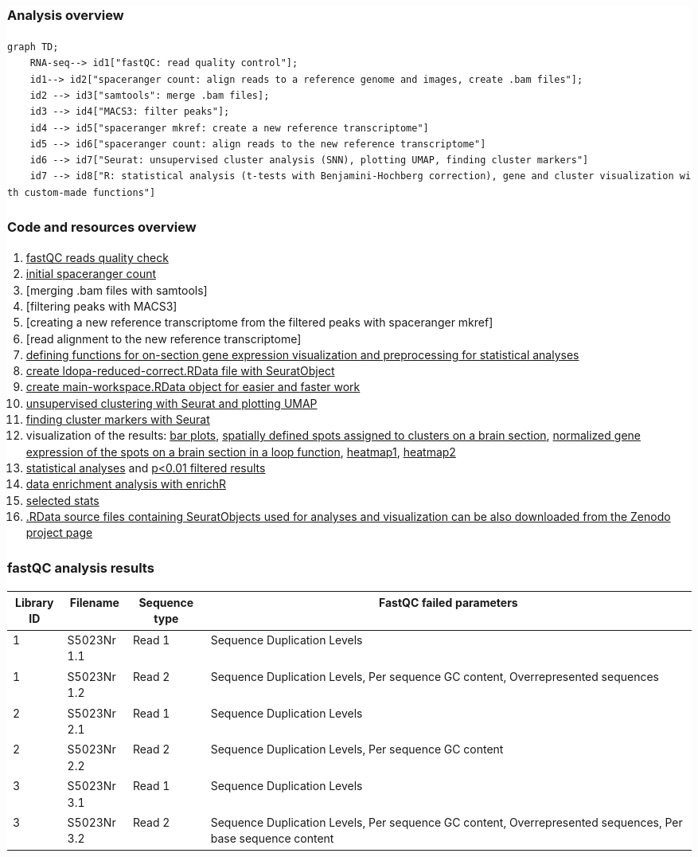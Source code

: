 ### Analysis overview
```mermaid
graph TD;
    RNA-seq--> id1["fastQC: read quality control"];
    id1--> id2["spaceranger count: align reads to a reference genome and images, create .bam files"];
    id2 --> id3["samtools": merge .bam files];
    id3 --> id4["MACS3: filter peaks"];
    id4 --> id5["spaceranger mkref: create a new reference transcriptome"]
    id5 --> id6["spaceranger count: align reads to the new reference transcriptome"]
    id6 --> id7["Seurat: unsupervised cluster analysis (SNN), plotting UMAP, finding cluster markers"]
    id7 --> id8["R: statistical analysis (t-tests with Benjamini-Hochberg correction), gene and cluster visualization with custom-made functions"] 
```

### Code and resources overview

1. [fastQC reads quality check](https://github.com/annaradli/tif-ldopa-slide1/blob/main/fastqc.sh)
2. [initial spaceranger count](https://github.com/annaradli/tif-ldopa-slide1/blob/main/spaceranger-count.sh)
3. [merging .bam files with samtools]
4. [filtering peaks with MACS3]
5. [creating a new reference transcriptome from the filtered peaks with spaceranger mkref]
6. [read alignment to the new reference transcriptome]
7. [defining functions for on-section gene expression visualization and preprocessing for statistical analyses](https://github.com/annaradli/tif-ldopa-slide1/tree/main/preprocessing/functions)
8. [create ldopa-reduced-correct.RData file with SeuratObject](https://github.com/annaradli/tif-ldopa-slide1/blob/main/ldopa-analysis.R)
9. [create main-workspace.RData object for easier and faster work](https://github.com/annaradli/tif-ldopa-slide1/blob/main/create-main-workspace.R)
10. [unsupervised clustering with Seurat and plotting UMAP](https://github.com/annaradli/tif-ldopa-slide1/blob/main/umap-and-section-visualization.R)
11. [finding cluster markers with Seurat](https://github.com/annaradli/tif-ldopa-slide1/blob/main/find-cluster-markers.R)
12. visualization of the results: [bar plots](https://github.com/annaradli/tif-ldopa-slide1/blob/main/bar-plots.R), [spatially defined spots assigned to clusters on a brain section](https://github.com/annaradli/tif-ldopa-slide1/blob/main/visualize-clusters-on-sections.R), [normalized gene expression of the spots on a brain section in a loop function](https://github.com/annaradli/tif-ldopa-slide1/blob/main/degs-sections-loop.R), [heatmap1](), [heatmap2]()
13. [statistical analyses]() and [p<0.01 filtered results](https://github.com/annaradli/tif-ldopa-slide1/blob/main/results.tsv)
15. [data enrichment analysis with enrichR](https://github.com/annaradli/tif-ldopa-slide1/blob/main/enrichr.R)
16. [selected stats](https://github.com/annaradli/tif-ldopa-slide1/blob/main/selected-stats.R)
17. [.RData source files containing SeuratObjects used for analyses and visualization can be also downloaded from the Zenodo project page](https://zenodo.org/records/14762864)



### fastQC analysis results
|Library ID|Filename|Sequence type|FastQC failed parameters|
|---|---|---|---|
|1|S5023Nr1.1|Read 1|Sequence Duplication Levels|
|1|S5023Nr1.2|Read 2|Sequence Duplication Levels, Per sequence GC content, Overrepresented sequences|
|2|S5023Nr2.1|Read 1|Sequence Duplication Levels|
|2|S5023Nr2.2|Read 2|Sequence Duplication Levels, Per sequence GC content|
|3|S5023Nr3.1|Read 1|Sequence Duplication Levels|
|3|S5023Nr3.2|Read 2|Sequence Duplication Levels, Per sequence GC content, Overrepresented sequences, Per base sequence content|